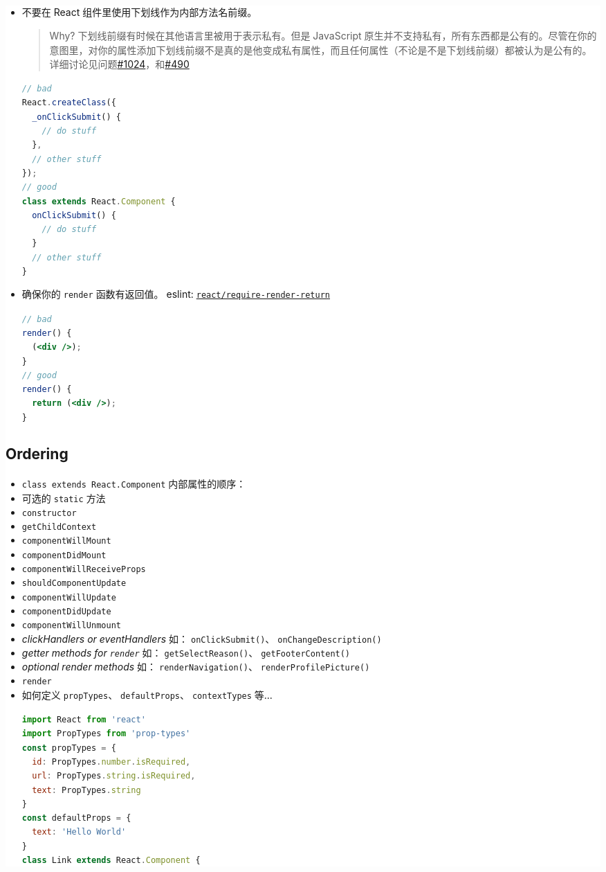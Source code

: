  ```jsx
  ```
- 不要在 React 组件里使用下划线作为内部方法名前缀。
  > Why? 下划线前缀有时候在其他语言里被用于表示私有。但是 JavaScript 原生并不支持私有，所有东西都是公有的。尽管在你的意图里，对你的属性添加下划线前缀不是真的是他变成私有属性，而且任何属性（不论是不是下划线前缀）都被认为是公有的。详细讨论见问题[#1024](https://github.com/airbnb/javascript/issues/1024)，和[#490](https://github.com/airbnb/javascript/issues/490)
  ```jsx
  // bad
  React.createClass({
    _onClickSubmit() {
      // do stuff
    },
    // other stuff
  });
  // good
  class extends React.Component {
    onClickSubmit() {
      // do stuff
    }
    // other stuff
  }
  ```
- 确保你的 `render` 函数有返回值。 eslint: [`react/require-render-return`](https://github.com/yannickcr/eslint-plugin-react/blob/master/docs/rules/require-render-return.md)
  ```jsx
  // bad
  render() {
    (<div />);
  }
  // good
  render() {
    return (<div />);
  }
  ```

## Ordering

- `class extends React.Component` 内部属性的顺序：
- 可选的 `static` 方法
- `constructor`
- `getChildContext`
- `componentWillMount`
- `componentDidMount`
- `componentWillReceiveProps`
- `shouldComponentUpdate`
- `componentWillUpdate`
- `componentDidUpdate`
- `componentWillUnmount`
- _clickHandlers or eventHandlers_ 如： `onClickSubmit()`、 `onChangeDescription()`
- _getter methods for `render`_ 如： `getSelectReason()`、 `getFooterContent()`
- _optional render methods_ 如： `renderNavigation()`、 `renderProfilePicture()`
- `render`
- 如何定义 `propTypes`、 `defaultProps`、 `contextTypes` 等...
  ```jsx
  import React from 'react'
  import PropTypes from 'prop-types'
  const propTypes = {
    id: PropTypes.number.isRequired,
    url: PropTypes.string.isRequired,
    text: PropTypes.string
  }
  const defaultProps = {
    text: 'Hello World'
  }
  class Link extends React.Component {
  ```